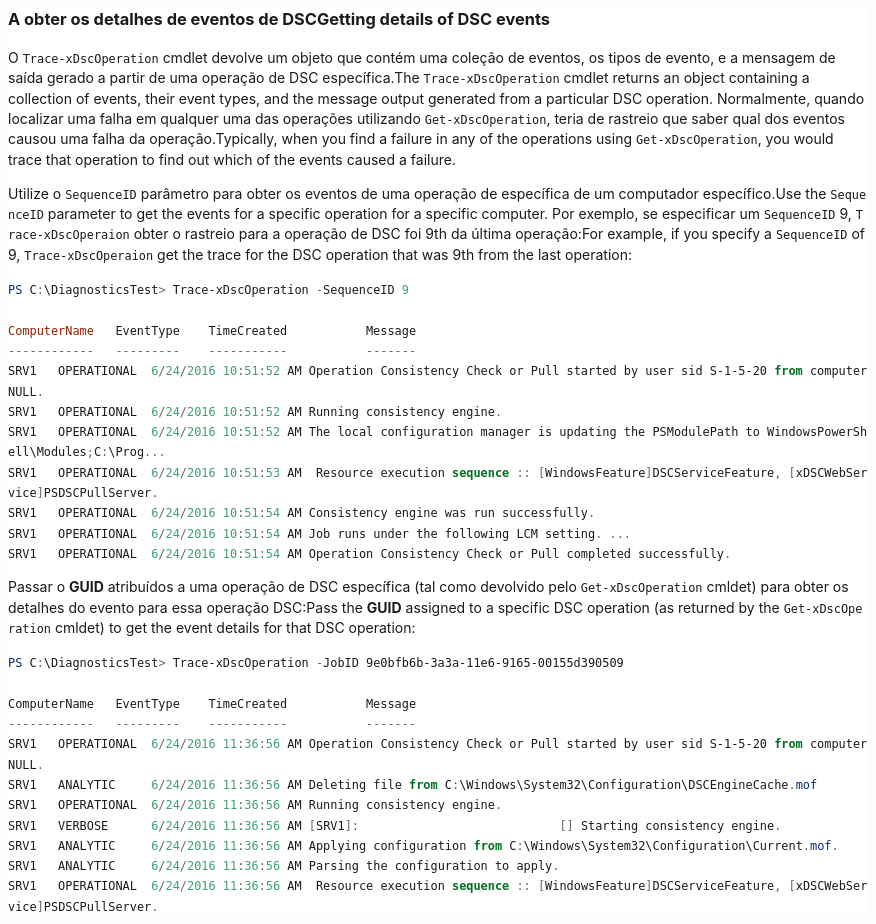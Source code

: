 ### <a name="getting-details-of-dsc-events"></a><span data-ttu-id="6f3c9-187">A obter os detalhes de eventos de DSC</span><span class="sxs-lookup"><span data-stu-id="6f3c9-187">Getting details of DSC events</span></span>

<span data-ttu-id="6f3c9-188">O `Trace-xDscOperation` cmdlet devolve um objeto que contém uma coleção de eventos, os tipos de evento, e a mensagem de saída gerado a partir de uma operação de DSC específica.</span><span class="sxs-lookup"><span data-stu-id="6f3c9-188">The `Trace-xDscOperation` cmdlet returns an object containing a collection of events, their event types, and the message output generated from a particular DSC operation.</span></span> <span data-ttu-id="6f3c9-189">Normalmente, quando localizar uma falha em qualquer uma das operações utilizando `Get-xDscOperation`, teria de rastreio que saber qual dos eventos causou uma falha da operação.</span><span class="sxs-lookup"><span data-stu-id="6f3c9-189">Typically, when you find a failure in any of the operations using `Get-xDscOperation`, you would trace that operation to find out which of the events caused a failure.</span></span>

<span data-ttu-id="6f3c9-190">Utilize o `SequenceID` parâmetro para obter os eventos de uma operação de específica de um computador específico.</span><span class="sxs-lookup"><span data-stu-id="6f3c9-190">Use the  `SequenceID` parameter to get the events for a specific operation for a specific computer.</span></span> <span data-ttu-id="6f3c9-191">Por exemplo, se especificar um `SequenceID` 9, `Trace-xDscOperaion` obter o rastreio para a operação de DSC foi 9th da última operação:</span><span class="sxs-lookup"><span data-stu-id="6f3c9-191">For example, if you specify a `SequenceID` of 9, `Trace-xDscOperaion` get the trace for the DSC operation that was 9th from the last operation:</span></span>

```powershell
PS C:\DiagnosticsTest> Trace-xDscOperation -SequenceID 9

ComputerName   EventType    TimeCreated           Message
------------   ---------    -----------           -------
SRV1   OPERATIONAL  6/24/2016 10:51:52 AM Operation Consistency Check or Pull started by user sid S-1-5-20 from computer NULL.
SRV1   OPERATIONAL  6/24/2016 10:51:52 AM Running consistency engine.
SRV1   OPERATIONAL  6/24/2016 10:51:52 AM The local configuration manager is updating the PSModulePath to WindowsPowerShell\Modules;C:\Prog...
SRV1   OPERATIONAL  6/24/2016 10:51:53 AM  Resource execution sequence :: [WindowsFeature]DSCServiceFeature, [xDSCWebService]PSDSCPullServer.
SRV1   OPERATIONAL  6/24/2016 10:51:54 AM Consistency engine was run successfully.
SRV1   OPERATIONAL  6/24/2016 10:51:54 AM Job runs under the following LCM setting. ...
SRV1   OPERATIONAL  6/24/2016 10:51:54 AM Operation Consistency Check or Pull completed successfully.
```

<span data-ttu-id="6f3c9-192">Passar o **GUID** atribuídos a uma operação de DSC específica (tal como devolvido pelo `Get-xDscOperation` cmldet) para obter os detalhes do evento para essa operação DSC:</span><span class="sxs-lookup"><span data-stu-id="6f3c9-192">Pass the **GUID** assigned to a specific DSC operation (as returned by the `Get-xDscOperation` cmldet) to get the event details for that DSC operation:</span></span>

```powershell
PS C:\DiagnosticsTest> Trace-xDscOperation -JobID 9e0bfb6b-3a3a-11e6-9165-00155d390509

ComputerName   EventType    TimeCreated           Message
------------   ---------    -----------           -------
SRV1   OPERATIONAL  6/24/2016 11:36:56 AM Operation Consistency Check or Pull started by user sid S-1-5-20 from computer NULL.
SRV1   ANALYTIC     6/24/2016 11:36:56 AM Deleting file from C:\Windows\System32\Configuration\DSCEngineCache.mof
SRV1   OPERATIONAL  6/24/2016 11:36:56 AM Running consistency engine.
SRV1   VERBOSE      6/24/2016 11:36:56 AM [SRV1]:                            [] Starting consistency engine.
SRV1   ANALYTIC     6/24/2016 11:36:56 AM Applying configuration from C:\Windows\System32\Configuration\Current.mof.
SRV1   ANALYTIC     6/24/2016 11:36:56 AM Parsing the configuration to apply.
SRV1   OPERATIONAL  6/24/2016 11:36:56 AM  Resource execution sequence :: [WindowsFeature]DSCServiceFeature, [xDSCWebService]PSDSCPullServer.
```